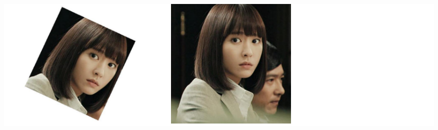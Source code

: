 <img width="300" height="240" src="./images/test_SIFT1.png"/> <img width="300" height="240" src="./images/test_SIFT2.png"/>